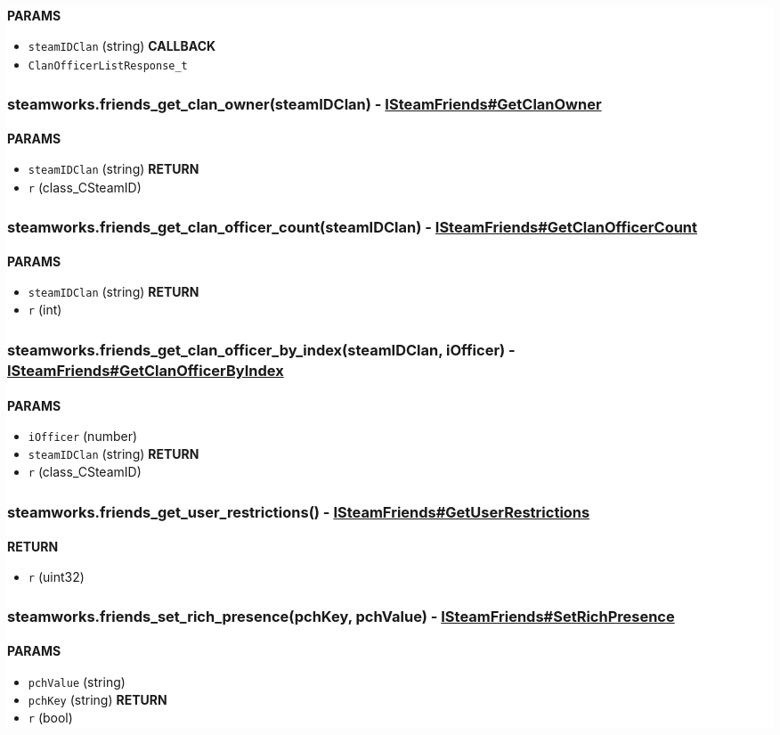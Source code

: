 **PARAMS**
* `steamIDClan` (string)
**CALLBACK**
* `ClanOfficerListResponse_t`

### <a name="friends_get_clan_owner"></a>steamworks.friends_get_clan_owner(steamIDClan) - [ISteamFriends#GetClanOwner](https://partner.steamgames.com/doc/api/ISteamFriends#GetClanOwner)

**PARAMS**
* `steamIDClan` (string)
**RETURN**
* `r` (class_CSteamID)


### <a name="friends_get_clan_officer_count"></a>steamworks.friends_get_clan_officer_count(steamIDClan) - [ISteamFriends#GetClanOfficerCount](https://partner.steamgames.com/doc/api/ISteamFriends#GetClanOfficerCount)

**PARAMS**
* `steamIDClan` (string)
**RETURN**
* `r` (int)


### <a name="friends_get_clan_officer_by_index"></a>steamworks.friends_get_clan_officer_by_index(steamIDClan, iOfficer) - [ISteamFriends#GetClanOfficerByIndex](https://partner.steamgames.com/doc/api/ISteamFriends#GetClanOfficerByIndex)

**PARAMS**
* `iOfficer` (number)
* `steamIDClan` (string)
**RETURN**
* `r` (class_CSteamID)


### <a name="friends_get_user_restrictions"></a>steamworks.friends_get_user_restrictions() - [ISteamFriends#GetUserRestrictions](https://partner.steamgames.com/doc/api/ISteamFriends#GetUserRestrictions)

**RETURN**
* `r` (uint32)


### <a name="friends_set_rich_presence"></a>steamworks.friends_set_rich_presence(pchKey, pchValue) - [ISteamFriends#SetRichPresence](https://partner.steamgames.com/doc/api/ISteamFriends#SetRichPresence)

**PARAMS**
* `pchValue` (string)
* `pchKey` (string)
**RETURN**
* `r` (bool)
